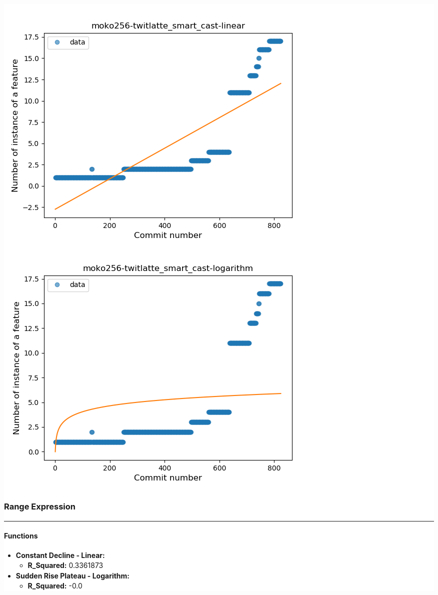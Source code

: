 ![moko256-twitlatte T1](../plots/moko256-twitlatte_smart_cast_T1.png)
![moko256-twitlatte T6](../plots/moko256-twitlatte_smart_cast_T6.png)
### <a name="range_expr">Range Expression</a>
----
#### Functions
* **Constant Decline - Linear:** ![equation](http://latex.codecogs.com/svg.latex?-0.001995x%20&plus;%203.120415)
    * **R_Squared:** 0.3361873
* **Sudden Rise Plateau - Logarithm:** ![equation](http://latex.codecogs.com/svg.latex?0.0%5Clog_%7B8198.230518%7D%28x%29%20&plus;%202.29733)
    * **R_Squared:** -0.0
